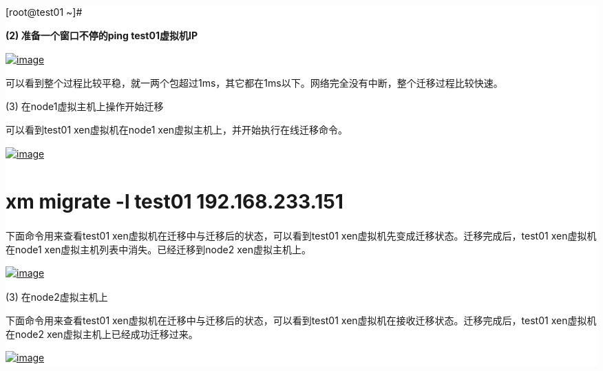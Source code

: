 \[root@test01 ~\]# 

**(2) 准备一个窗口不停的ping test01虚拟机IP**

[![image](http://koumm.blog.51cto.com/attachment/201309/1/703525_13780237740doQ.png "image")](http://koumm.blog.51cto.com/attachment/201309/1/703525_1378023765XoKS.png)

可以看到整个过程比较平稳，就一两个包超过1ms，其它都在1ms以下。网络完全没有中断，整个迁移过程比较快速。

(3) 在node1虚拟主机上操作开始迁移

可以看到test01 xen虚拟机在node1 xen虚拟主机上，并开始执行在线迁移命令。

[![image](http://koumm.blog.51cto.com/attachment/201309/1/703525_1378023775U8VH.png "image")](http://koumm.blog.51cto.com/attachment/201309/1/703525_13780237748UXp.png)

# xm migrate -l test01 192.168.233.151 

下面命令用来查看test01 xen虚拟机在迁移中与迁移后的状态，可以看到test01 xen虚拟机先变成迁移状态。迁移完成后，test01 xen虚拟机在node1 xen虚拟主机列表中消失。已经迁移到node2 xen虚拟主机上。

[![image](http://koumm.blog.51cto.com/attachment/201309/1/703525_1378023777JDod.png "image")](http://koumm.blog.51cto.com/attachment/201309/1/703525_1378023775zfgU.png)

(3) 在node2虚拟主机上

下面命令用来查看test01 xen虚拟机在迁移中与迁移后的状态，可以看到test01 xen虚拟机在接收迁移状态。迁移完成后，test01 xen虚拟机在node2 xen虚拟主机上已经成功迁移过来。

[![image](http://koumm.blog.51cto.com/attachment/201309/1/703525_1378023778N9YB.png "image")](http://koumm.blog.51cto.com/attachment/201309/1/703525_1378023777Ryrq.png)



















